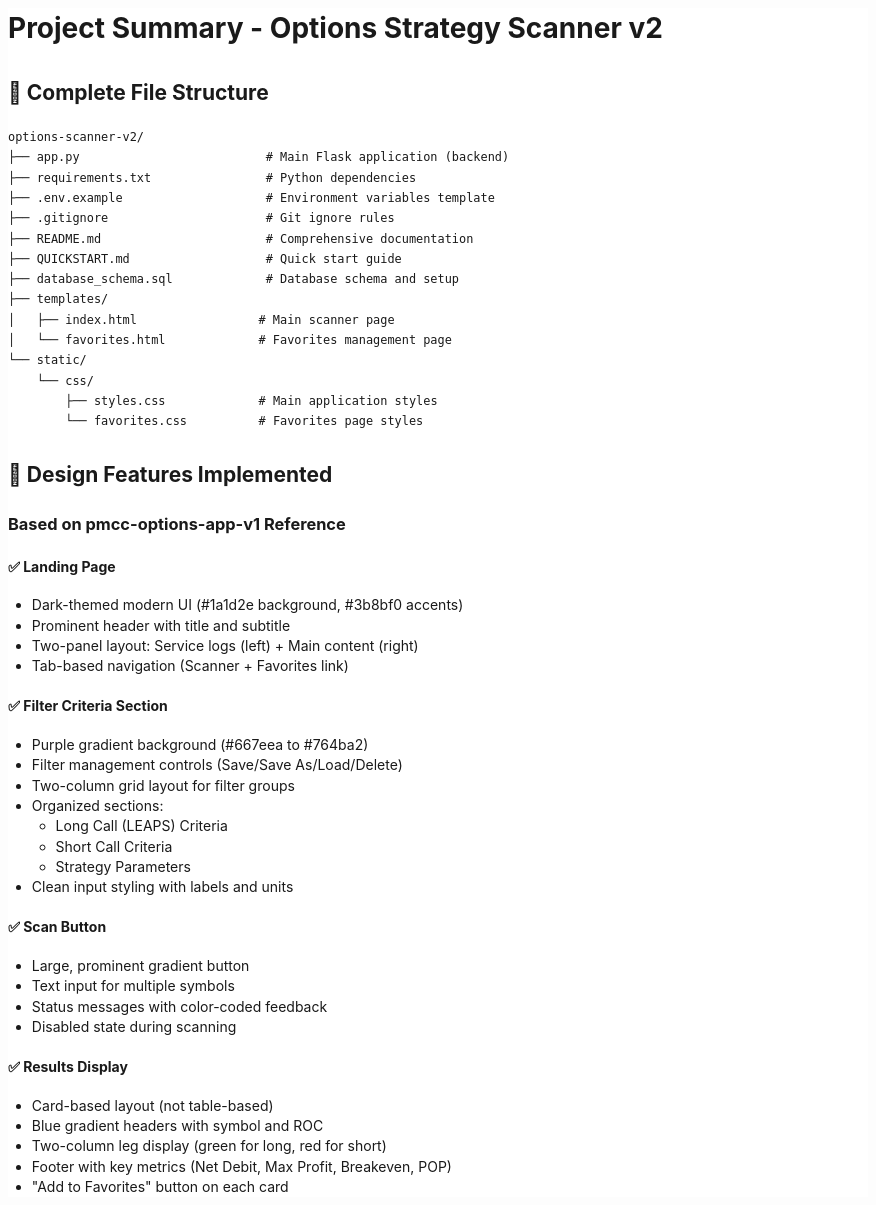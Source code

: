 # Project Summary - Options Strategy Scanner v2

## 📁 Complete File Structure

```
options-scanner-v2/
├── app.py                          # Main Flask application (backend)
├── requirements.txt                # Python dependencies
├── .env.example                    # Environment variables template
├── .gitignore                      # Git ignore rules
├── README.md                       # Comprehensive documentation
├── QUICKSTART.md                   # Quick start guide
├── database_schema.sql             # Database schema and setup
├── templates/
│   ├── index.html                 # Main scanner page
│   └── favorites.html             # Favorites management page
└── static/
    └── css/
        ├── styles.css             # Main application styles
        └── favorites.css          # Favorites page styles
```

## 🎨 Design Features Implemented

### Based on pmcc-options-app-v1 Reference

#### ✅ Landing Page
- Dark-themed modern UI (#1a1d2e background, #3b8bf0 accents)
- Prominent header with title and subtitle
- Two-panel layout: Service logs (left) + Main content (right)
- Tab-based navigation (Scanner + Favorites link)

#### ✅ Filter Criteria Section
- Purple gradient background (#667eea to #764ba2)
- Filter management controls (Save/Save As/Load/Delete)
- Two-column grid layout for filter groups
- Organized sections:
  - Long Call (LEAPS) Criteria
  - Short Call Criteria  
  - Strategy Parameters
- Clean input styling with labels and units

#### ✅ Scan Button
- Large, prominent gradient button
- Text input for multiple symbols
- Status messages with color-coded feedback
- Disabled state during scanning

#### ✅ Results Display
- Card-based layout (not table-based)
- Blue gradient headers with symbol and ROC
- Two-column leg display (green for long, red for short)
- Footer with key metrics (Net Debit, Max Profit, Breakeven, POP)
- "Add to Favorites" button on each card
